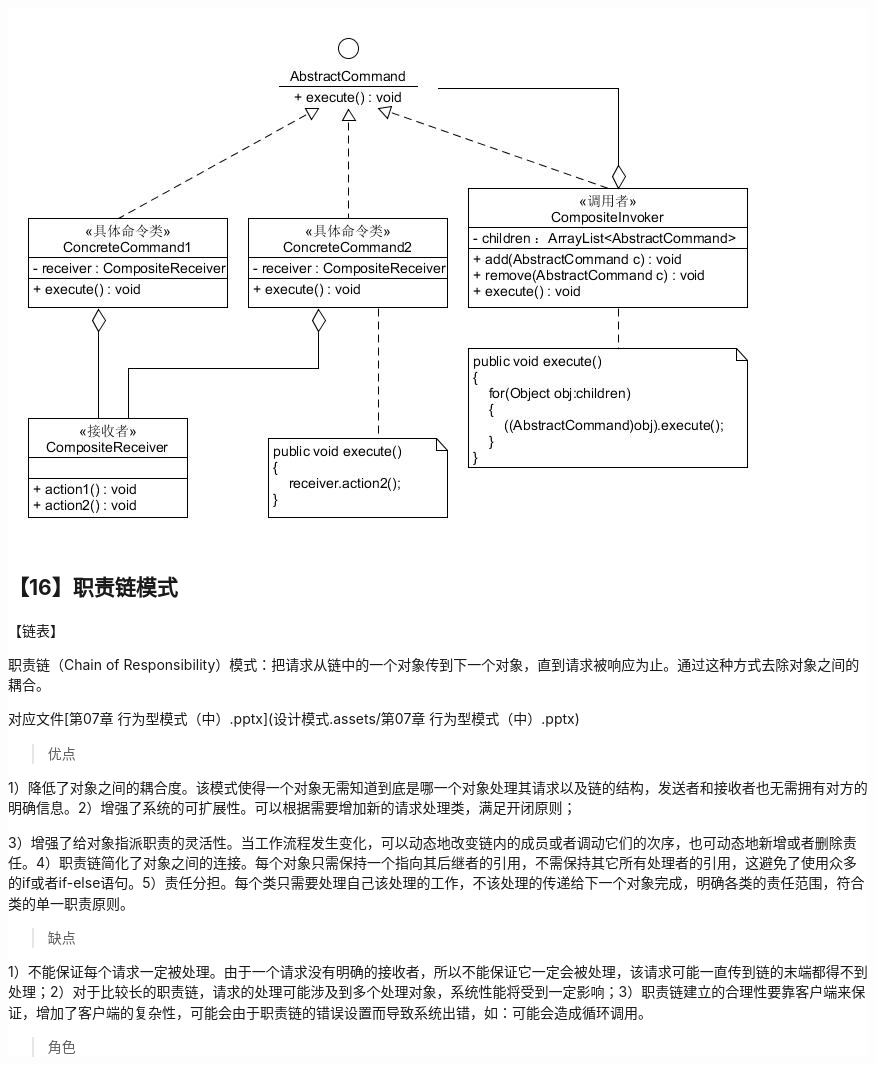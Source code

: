 ![image-20220526180912207](设计模式.assets/image-20220526180912207.png)



## 【16】职责链模式

【链表】

职责链（Chain of Responsibility）模式：把请求从链中的一个对象传到下一个对象，直到请求被响应为止。通过这种方式去除对象之间的耦合。

对应文件[第07章 行为型模式（中）.pptx](设计模式.assets/第07章 行为型模式（中）.pptx)

> 优点

​    1）降低了对象之间的耦合度。该模式使得一个对象无需知道到底是哪一个对象处理其请求以及链的结构，发送者和接收者也无需拥有对方的明确信息。
​    2）增强了系统的可扩展性。可以根据需要增加新的请求处理类，满足开闭原则；

​    3）增强了给对象指派职责的灵活性。当工作流程发生变化，可以动态地改变链内的成员或者调动它们的次序，也可动态地新增或者删除责任。
​    4）职责链简化了对象之间的连接。每个对象只需保持一个指向其后继者的引用，不需保持其它所有处理者的引用，这避免了使用众多的if或者if-else语句。
​    5）责任分担。每个类只需要处理自己该处理的工作，不该处理的传递给下一个对象完成，明确各类的责任范围，符合类的单一职责原则。

> 缺点

​    1）不能保证每个请求一定被处理。由于一个请求没有明确的接收者，所以不能保证它一定会被处理，该请求可能一直传到链的末端都得不到处理；
​    2）对于比较长的职责链，请求的处理可能涉及到多个处理对象，系统性能将受到一定影响；
​    3）职责链建立的合理性要靠客户端来保证，增加了客户端的复杂性，可能会由于职责链的错误设置而导致系统出错，如：可能会造成循环调用。

> 角色
